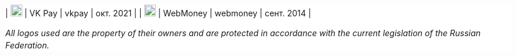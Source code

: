 | <img width='20' height='20' src='https://github.com/melpnz/rblp/blob/master/dark/png/icon + colored background/vkpay.png'> | VK Pay | vkpay | окт. 2021 |
| <img width='20' height='20' src='https://github.com/melpnz/rblp/blob/master/dark/png/icon + colored background/webmoney.png'> | WebMoney | webmoney | сент. 2014 |

_All logos used are the property of their owners and are protected in accordance with the current legislation of the Russian Federation._
